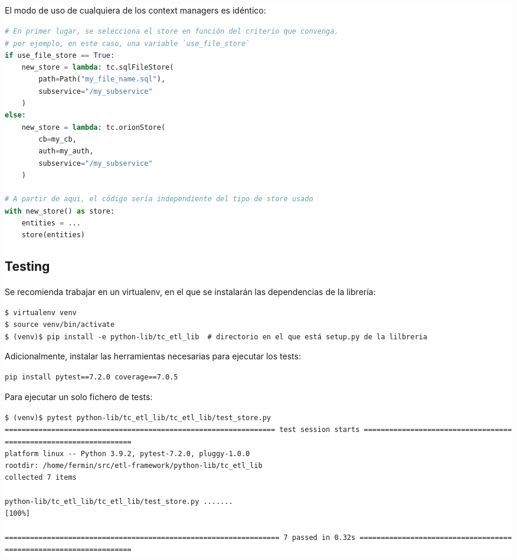 El modo de uso de cualquiera de los context managers es idéntico:

```python
# En primer lugar, se selecciona el store en función del criterio que convenga.
# por ejemplo, en este caso, una variable `use_file_store`
if use_file_store == True:
    new_store = lambda: tc.sqlFileStore(
        path=Path("my_file_name.sql"),
        subservice="/my_subservice"
    )
else:
    new_store = lambda: tc.orionStore(
        cb=my_cb,
        auth=my_auth,
        subservice="/my_subservice"
    )

# A partir de aqui, el código sería independiente del tipo de store usado
with new_store() as store:
    entities = ...
    store(entities)
```

## Testing

Se recomienda trabajar en un virtualenv, en el que se instalarán las dependencias
de la librería:

```
$ virtualenv venv
$ source venv/bin/activate
$ (venv)$ pip install -e python-lib/tc_etl_lib  # directorio en el que está setup.py de la lilbreria
```

Adicionalmente, instalar las herramientas necesarias para ejecutar los tests:

```
pip install pytest==7.2.0 coverage==7.0.5
```

Para ejecutar un solo fichero de tests:

```
$ (venv)$ pytest python-lib/tc_etl_lib/tc_etl_lib/test_store.py
================================================================ test session starts =================================================================
platform linux -- Python 3.9.2, pytest-7.2.0, pluggy-1.0.0
rootdir: /home/fermin/src/etl-framework/python-lib/tc_etl_lib
collected 7 items                                                                                                                                    

python-lib/tc_etl_lib/tc_etl_lib/test_store.py .......                                                                                         [100%]

================================================================= 7 passed in 0.32s ==================================================================
```
